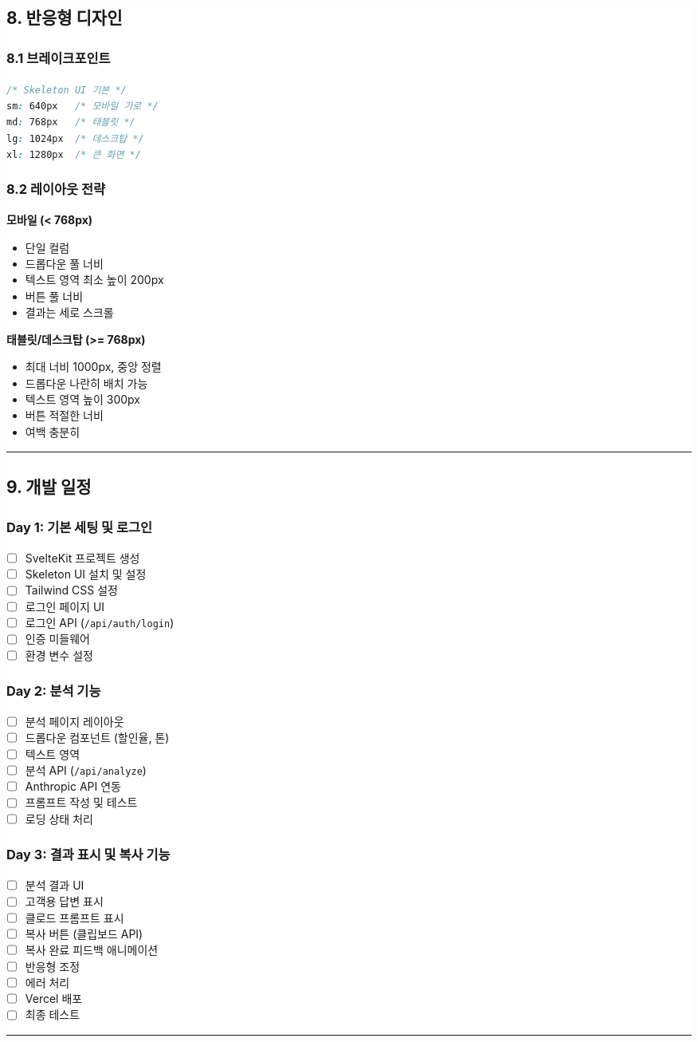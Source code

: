 
## 8. 반응형 디자인

### 8.1 브레이크포인트
```css
/* Skeleton UI 기본 */
sm: 640px   /* 모바일 가로 */
md: 768px   /* 태블릿 */
lg: 1024px  /* 데스크탑 */
xl: 1280px  /* 큰 화면 */
```

### 8.2 레이아웃 전략
**모바일 (< 768px)**
- 단일 컬럼
- 드롭다운 풀 너비
- 텍스트 영역 최소 높이 200px
- 버튼 풀 너비
- 결과는 세로 스크롤

**태블릿/데스크탑 (>= 768px)**
- 최대 너비 1000px, 중앙 정렬
- 드롭다운 나란히 배치 가능
- 텍스트 영역 높이 300px
- 버튼 적절한 너비
- 여백 충분히

---

## 9. 개발 일정

### Day 1: 기본 세팅 및 로그인
- [ ] SvelteKit 프로젝트 생성
- [ ] Skeleton UI 설치 및 설정
- [ ] Tailwind CSS 설정
- [ ] 로그인 페이지 UI
- [ ] 로그인 API (`/api/auth/login`)
- [ ] 인증 미들웨어
- [ ] 환경 변수 설정

### Day 2: 분석 기능
- [ ] 분석 페이지 레이아웃
- [ ] 드롭다운 컴포넌트 (할인율, 톤)
- [ ] 텍스트 영역
- [ ] 분석 API (`/api/analyze`)
- [ ] Anthropic API 연동
- [ ] 프롬프트 작성 및 테스트
- [ ] 로딩 상태 처리

### Day 3: 결과 표시 및 복사 기능
- [ ] 분석 결과 UI
- [ ] 고객용 답변 표시
- [ ] 클로드 프롬프트 표시
- [ ] 복사 버튼 (클립보드 API)
- [ ] 복사 완료 피드백 애니메이션
- [ ] 반응형 조정
- [ ] 에러 처리
- [ ] Vercel 배포
- [ ] 최종 테스트

---